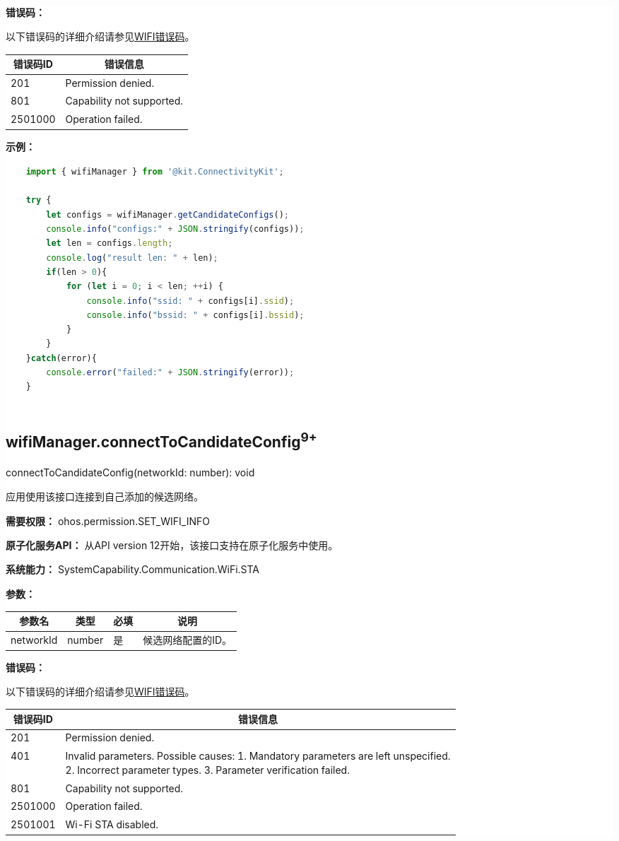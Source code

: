 **错误码：**

以下错误码的详细介绍请参见[WIFI错误码](errorcode-wifi.md)。

| **错误码ID** | **错误信息** |
| -------- | ---------------------------- |
| 201 | Permission denied.                 |
| 801 | Capability not supported.          |
| 2501000  | Operation failed.| 

**示例：**

```ts
	import { wifiManager } from '@kit.ConnectivityKit';

	try {
		let configs = wifiManager.getCandidateConfigs();
		console.info("configs:" + JSON.stringify(configs));
		let len = configs.length;
        console.log("result len: " + len);
		if(len > 0){
			for (let i = 0; i < len; ++i) {
				console.info("ssid: " + configs[i].ssid);
				console.info("bssid: " + configs[i].bssid);
			}
		}	
	}catch(error){
		console.error("failed:" + JSON.stringify(error));
	}
	
```

## wifiManager.connectToCandidateConfig<sup>9+</sup>

connectToCandidateConfig(networkId: number): void

应用使用该接口连接到自己添加的候选网络。

**需要权限：** ohos.permission.SET_WIFI_INFO

**原子化服务API：** 从API version 12开始，该接口支持在原子化服务中使用。

**系统能力：** SystemCapability.Communication.WiFi.STA

**参数：**

  | **参数名** | **类型** | **必填** | **说明** |
  | -------- | -------- | -------- | -------- |
  | networkId | number | 是 | 候选网络配置的ID。 |

**错误码：**

以下错误码的详细介绍请参见[WIFI错误码](errorcode-wifi.md)。

| **错误码ID** | **错误信息** |
| -------- | ---------------------------- |
| 201 | Permission denied.                 |
| 401 | Invalid parameters. Possible causes: 1. Mandatory parameters are left unspecified.<br>2. Incorrect parameter types. 3. Parameter verification failed. |
| 801 | Capability not supported.          |
| 2501000  | Operation failed.|
| 2501001  | Wi-Fi STA disabled.|
